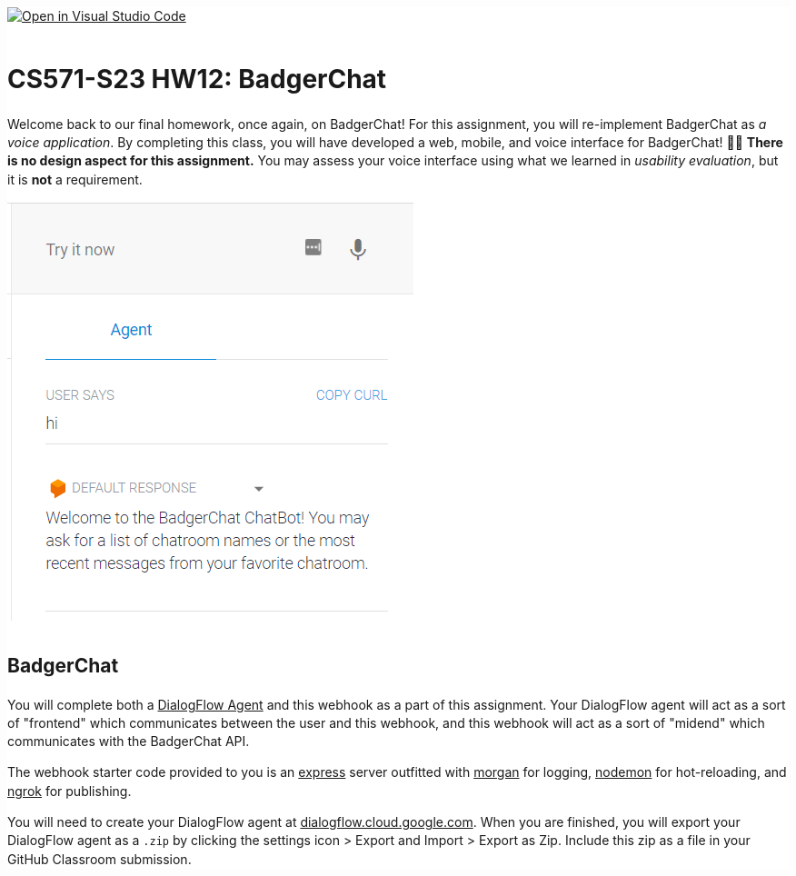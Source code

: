[![Open in Visual Studio Code](https://classroom.github.com/assets/open-in-vscode-718a45dd9cf7e7f842a935f5ebbe5719a5e09af4491e668f4dbf3b35d5cca122.svg)](https://classroom.github.com/online_ide?assignment_repo_id=10985313&assignment_repo_type=AssignmentRepo)

# CS571-S23 HW12: BadgerChat

Welcome back to our final homework, once again, on BadgerChat! For this assignment, you will re-implement BadgerChat as *a voice application*. By completing this class, you will have developed a web, mobile, and voice interface for BadgerChat! 🥳🎉 **There is no design aspect for this assignment.** You may assess your voice interface using what we learned in *usability evaluation*, but it is **not** a requirement.

![Finished View](figures/complete.png)

## BadgerChat

You will complete both a [DialogFlow Agent](https://dialogflow.cloud.google.com/) and this webhook as a part of this assignment. Your DialogFlow agent will act as a sort of "frontend" which communicates between the user and this webhook, and this webhook will act as a sort of "midend" which communicates with the BadgerChat API.

The webhook starter code provided to you is an [express](https://expressjs.com/) server outfitted with [morgan](https://www.npmjs.com/package/morgan) for logging, [nodemon](https://nodemon.io/) for hot-reloading, and [ngrok](https://ngrok.com/) for publishing.

You will need to create your DialogFlow agent at [dialogflow.cloud.google.com](https://dialogflow.cloud.google.com/). When you are finished, you will export your DialogFlow agent as a `.zip` by clicking the settings icon > Export and Import > Export as Zip. Include this zip as a file in your GitHub Classroom submission.
